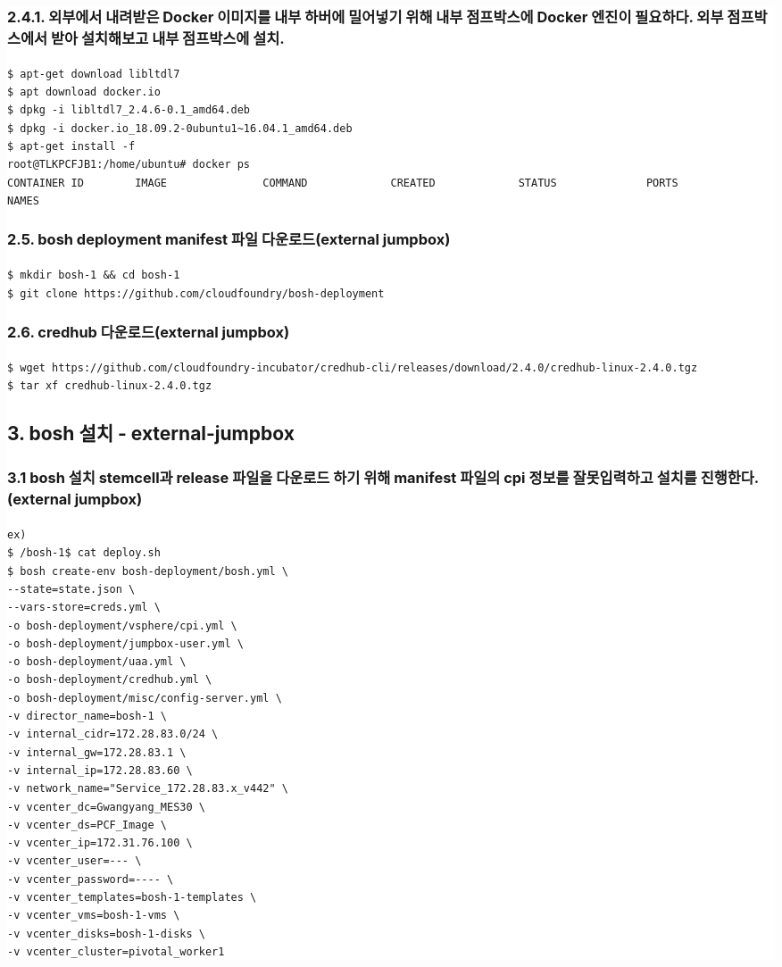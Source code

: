 ### 2.4.1. 외부에서 내려받은 Docker 이미지를 내부 하버에 밀어넣기 위해 내부 점프박스에 Docker 엔진이 필요하다.  외부 점프박스에서 받아 설치해보고 내부 점프박스에 설치.

	$ apt-get download libltdl7
	$ apt download docker.io
	$ dpkg -i libltdl7_2.4.6-0.1_amd64.deb 
	$ dpkg -i docker.io_18.09.2-0ubuntu1~16.04.1_amd64.deb 
	$ apt-get install -f
	root@TLKPCFJB1:/home/ubuntu# docker ps
	CONTAINER ID        IMAGE               COMMAND             CREATED             STATUS              PORTS               NAMES

### 2.5. bosh deployment manifest 파일 다운로드(external jumpbox)

	$ mkdir bosh-1 && cd bosh-1
	$ git clone https://github.com/cloudfoundry/bosh-deployment

### 2.6. credhub 다운로드(external jumpbox)
	$ wget https://github.com/cloudfoundry-incubator/credhub-cli/releases/download/2.4.0/credhub-linux-2.4.0.tgz
	$ tar xf credhub-linux-2.4.0.tgz
	
## 3. bosh 설치 - external-jumpbox

### 3.1 bosh 설치 stemcell과 release 파일을 다운로드 하기 위해 manifest 파일의 cpi 정보를 잘못입력하고 설치를 진행한다.(external jumpbox)

	ex)
	$ /bosh-1$ cat deploy.sh 
	$ bosh create-env bosh-deployment/bosh.yml \
    --state=state.json \
    --vars-store=creds.yml \
    -o bosh-deployment/vsphere/cpi.yml \
    -o bosh-deployment/jumpbox-user.yml \
    -o bosh-deployment/uaa.yml \
    -o bosh-deployment/credhub.yml \
    -o bosh-deployment/misc/config-server.yml \
    -v director_name=bosh-1 \
    -v internal_cidr=172.28.83.0/24 \
    -v internal_gw=172.28.83.1 \
    -v internal_ip=172.28.83.60 \
    -v network_name="Service_172.28.83.x_v442" \
    -v vcenter_dc=Gwangyang_MES30 \
    -v vcenter_ds=PCF_Image \
    -v vcenter_ip=172.31.76.100 \
    -v vcenter_user=--- \
    -v vcenter_password=---- \
    -v vcenter_templates=bosh-1-templates \
    -v vcenter_vms=bosh-1-vms \
    -v vcenter_disks=bosh-1-disks \
    -v vcenter_cluster=pivotal_worker1
